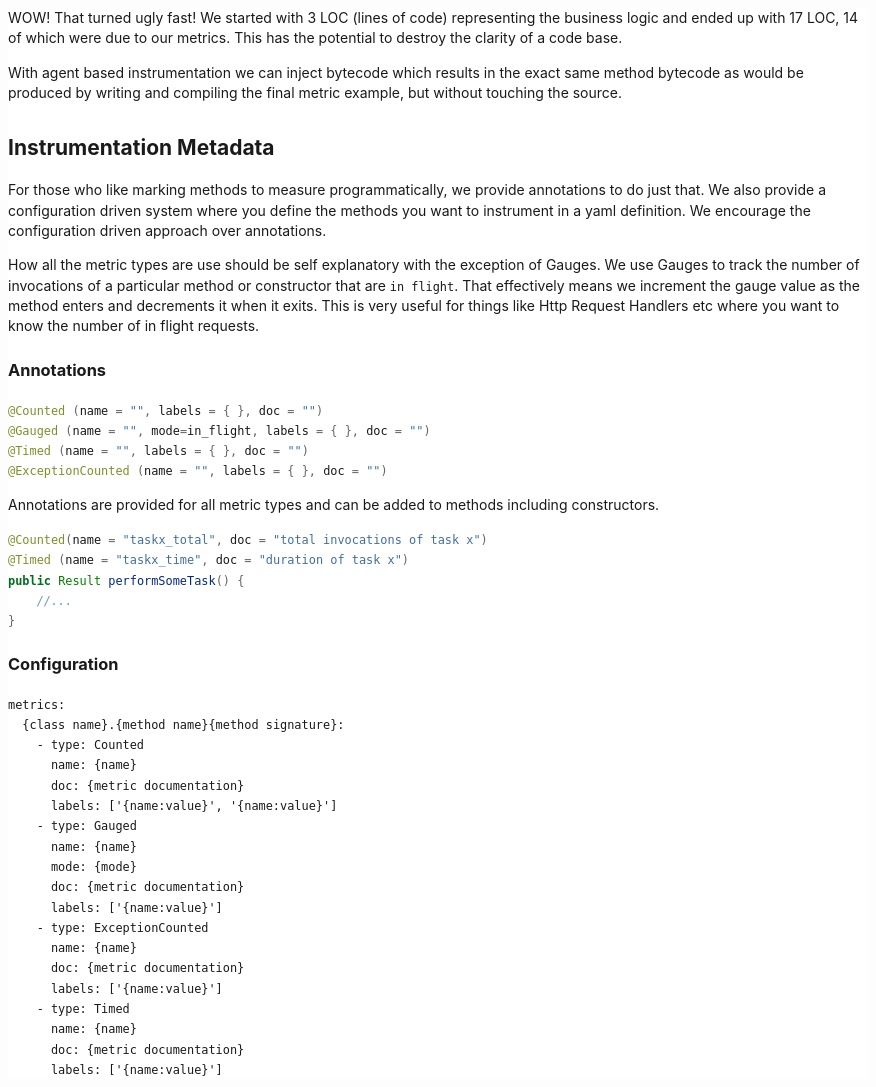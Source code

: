 		
WOW! That turned ugly fast! We started with 3 LOC (lines of code) representing the business logic and ended up with 17 LOC, 14 of which were due to our metrics. This has the potential to destroy the clarity of a code base.

With agent based instrumentation we can inject bytecode which results in the exact same method bytecode as would be produced by writing and compiling the final metric example, but without touching the source.


## Instrumentation Metadata 

For those who like marking methods to measure programmatically, we provide annotations to do just that. We also provide a configuration driven system where you define the methods you want to instrument in a yaml definition. We encourage the configuration driven approach over annotations.

How all the metric types are use should be self explanatory with the exception of Gauges. We use Gauges to track the number of invocations of a particular method or constructor that are `in flight`. That effectively means we increment the gauge value as the method enters and decrements it when it exits. This is very useful for things like Http Request Handlers etc where you want to know the number of in flight requests. 


### Annotations

```java
@Counted (name = "", labels = { }, doc = "")
@Gauged (name = "", mode=in_flight, labels = { }, doc = "")
@Timed (name = "", labels = { }, doc = "")
@ExceptionCounted (name = "", labels = { }, doc = "")
```

Annotations are provided for all metric types and can be added to methods including
constructors. 

```java
@Counted(name = "taskx_total", doc = "total invocations of task x")
@Timed (name = "taskx_time", doc = "duration of task x")
public Result performSomeTask() {
    //...
}
```

### Configuration

	metrics:
	  {class name}.{method name}{method signature}:
	    - type: Counted
		  name: {name}
		  doc: {metric documentation}
		  labels: ['{name:value}', '{name:value}']
	    - type: Gauged
		  name: {name}
		  mode: {mode}
		  doc: {metric documentation}
		  labels: ['{name:value}']
	    - type: ExceptionCounted
		  name: {name}
		  doc: {metric documentation}
		  labels: ['{name:value}']
	    - type: Timed
		  name: {name}
		  doc: {metric documentation}
		  labels: ['{name:value}']
